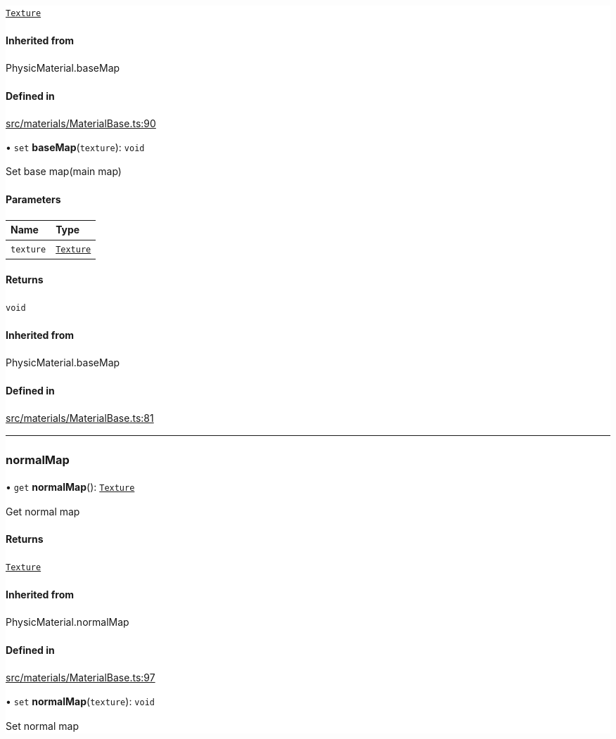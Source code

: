 [`Texture`](Texture.md)

#### Inherited from

PhysicMaterial.baseMap

#### Defined in

[src/materials/MaterialBase.ts:90](https://github.com/Orillusion/orillusion/blob/main/src/materials/MaterialBase.ts#L90)

• `set` **baseMap**(`texture`): `void`

Set base map(main map)

#### Parameters

| Name | Type |
| :------ | :------ |
| `texture` | [`Texture`](Texture.md) |

#### Returns

`void`

#### Inherited from

PhysicMaterial.baseMap

#### Defined in

[src/materials/MaterialBase.ts:81](https://github.com/Orillusion/orillusion/blob/main/src/materials/MaterialBase.ts#L81)

___

### normalMap

• `get` **normalMap**(): [`Texture`](Texture.md)

Get normal map

#### Returns

[`Texture`](Texture.md)

#### Inherited from

PhysicMaterial.normalMap

#### Defined in

[src/materials/MaterialBase.ts:97](https://github.com/Orillusion/orillusion/blob/main/src/materials/MaterialBase.ts#L97)

• `set` **normalMap**(`texture`): `void`

Set normal map
